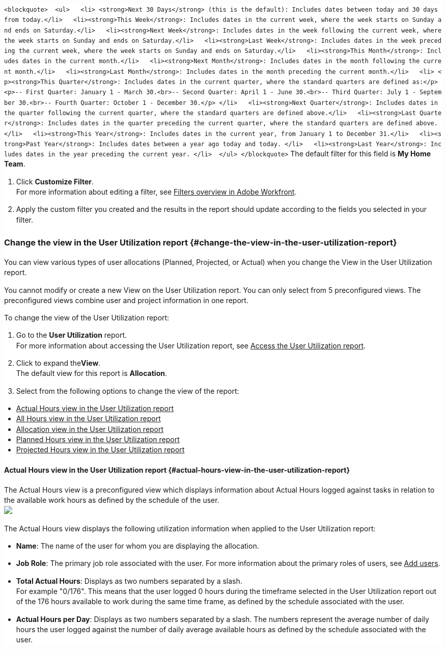  ```<blockquote>  <ul>   <li> <strong>Next 30 Days</strong> (this is the default): Includes dates between today and 30 days from today.</li>   <li><strong>This Week</strong>: Includes dates in the current week, where the week starts on Sunday and ends on Saturday.</li>   <li><strong>Next Week</strong>: Includes dates in the week following the current week, where the week starts on Sunday and ends on Saturday.</li>   <li><strong>Last Week</strong>: Includes dates in the week preceding the current week, where the week starts on Sunday and ends on Saturday.</li>   <li><strong>This Month</strong>: Includes dates in the current month.</li>   <li><strong>Next Month</strong>: Includes dates in the month following the current month.</li>   <li><strong>Last Month</strong>: Includes dates in the month preceding the current month.</li>   <li> <p><strong>This Quarter</strong>: Includes dates in the current quarter, where the standard quarters are defined as:</p> <p>-- First Quarter: January 1 - March 30.<br>-- Second Quarter: April 1 - June 30.<br>-- Third Quarter: July 1 - September 30.<br>-- Fourth Quarter: October 1 - December 30.</p> </li>   <li><strong>Next Quarter</strong>: Includes dates in the quarter following the current quarter, where the standard quarters are defined above.</li>   <li><strong>Last Quarter</strong>: Includes dates in the quarter preceding the current quarter, where the standard quarters are defined above.</li>   <li><strong>This Year</strong>: Includes dates in the current year, from January 1 to December 31.</li>   <li><strong>Past Year</strong>: Includes dates between a year ago today and today. </li>   <li><strong>Last Year</strong>: Includes dates in the year preceding the current year. </li>  </ul> </blockquote>``` 
   The default filter for this field is **My Home Team**. 

1. Click **Customize Filter**.   
   For more information about editing a filter, see [Filters overview in Adobe Workfront](../../reports-and-dashboards/reports/reporting-elements/filters-overview.md).

1. Apply the custom filter you created and the results in the report should update according to the fields you selected in your filter.

### Change the view in the User Utilization report {#change-the-view-in-the-user-utilization-report}

You can view various types of user allocations (Planned, Projected, or Actual) when you change the View in the User Utilization report.

You cannot modify or create a new View on the User Utilization report. You can only select from 5 preconfigured views. The preconfigured views combine user and project information in one report.

To change the view of the User Utilization report:

1. Go to the **User Utilization** report.   
   For more information about accessing the User Utilization report, see [Access the User Utilization report](#access-the-user-utilization-report).

1. Click to expand the**View**.   
   The default view for this report is **Allocation**.

1. Select from the following options to change the view of the report:

* [Actual Hours view in the User Utilization report](#actual-hours-view-in-the-user-utilization-report) 
* [All Hours view in the User Utilization report](#all-hours-view-in-the-user-utilization-report) 
* [Allocation view in the User Utilization report](#allocation-view-in-the-user-utilization-report) 
* [Planned Hours view in the User Utilization report](#planned-hours-view-in-the-user-utilization-report) 
* [Projected Hours view in the User Utilization report](#projected-hours-view-in-the-user-utilization-report)

#### **Actual Hours view in the User Utilization report** {#actual-hours-view-in-the-user-utilization-report}

The Actual Hours view is a preconfigured view which displays information about Actual Hours logged against tasks in relation to the available work hours as defined by the schedule of the user.  
![](assets/user-utilization-actual-hours-view-350x58.png)

The Actual Hours view displays the following utilization information when applied to the User Utilization report:

* **Name**: The name of the user for whom you are displaying the allocation.
* **Job Role**: The primary job role associated with the user. For more information about the primary roles of users, see [Add users](../../administration-and-setup/add-users/create-and-manage-users/add-users.md).

* **Total Actual Hours**: Displays as two numbers separated by a slash.   
  For example "0/176". This means that the user logged 0 hours during the timeframe selected in the User Utilization report out of the 176 hours available to work during the same time frame, as defined by the schedule associated with the user. 

* **Actual Hours per Day**: Displays as two numbers separated by a slash. The numbers represent the average number of daily hours the user logged against the number of daily average available hours as defined by the schedule associated with the user.  
  ```